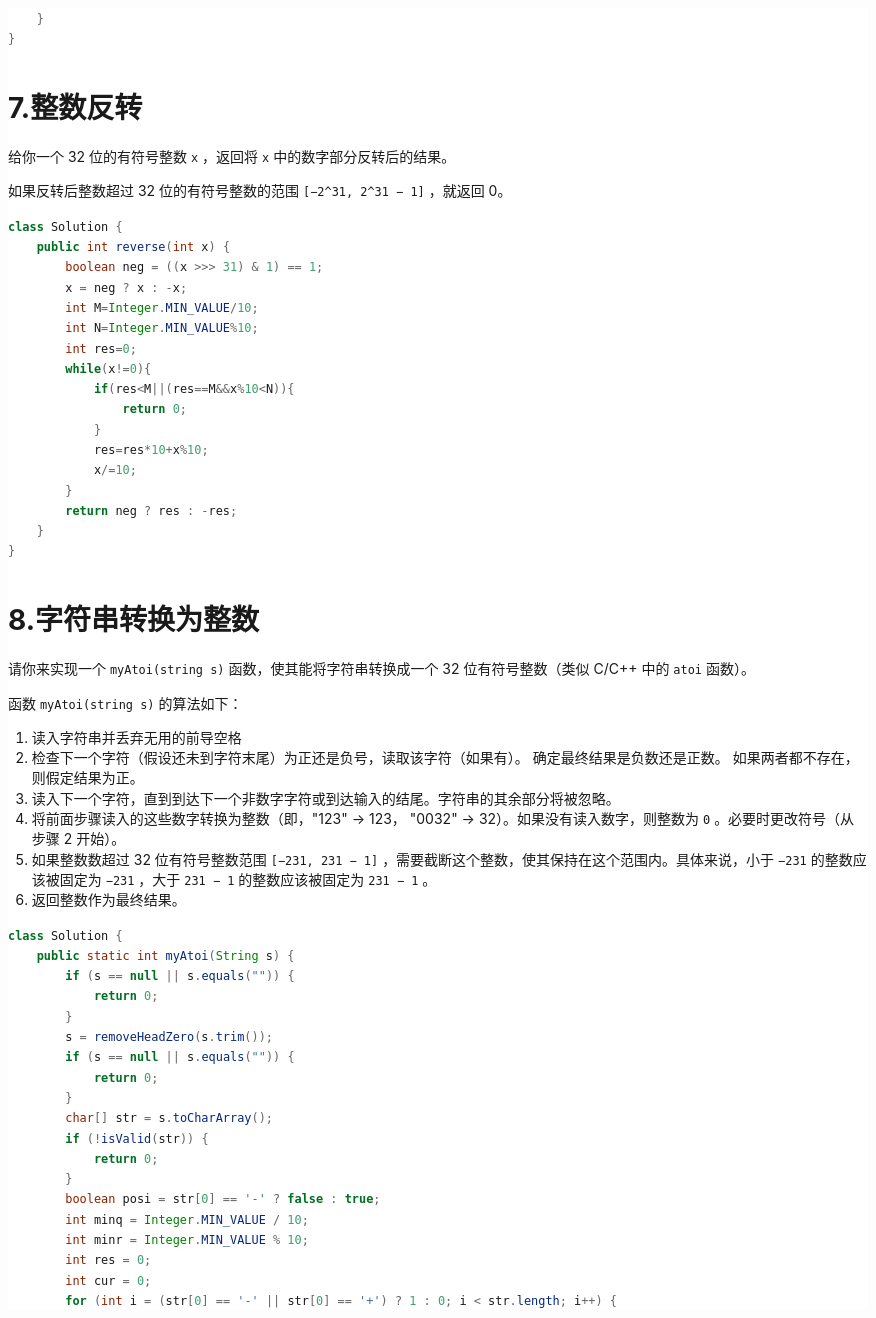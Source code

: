 ```java
    }
}
```

# 7.整数反转

给你一个 32 位的有符号整数 `x` ，返回将 `x` 中的数字部分反转后的结果。

如果反转后整数超过 32 位的有符号整数的范围 `[−2^31, 2^31 − 1]` ，就返回 0。

```java
class Solution {
    public int reverse(int x) {
        boolean neg = ((x >>> 31) & 1) == 1;
		x = neg ? x : -x;
        int M=Integer.MIN_VALUE/10;
        int N=Integer.MIN_VALUE%10;
        int res=0;
        while(x!=0){
            if(res<M||(res==M&&x%10<N)){
                return 0;
            }
            res=res*10+x%10;
            x/=10;
        }
        return neg ? res : -res;
    }
}
```

# 8.字符串转换为整数

请你来实现一个 `myAtoi(string s)` 函数，使其能将字符串转换成一个 32 位有符号整数（类似 C/C++ 中的 `atoi` 函数）。

函数 `myAtoi(string s)` 的算法如下：

1. 读入字符串并丢弃无用的前导空格
2. 检查下一个字符（假设还未到字符末尾）为正还是负号，读取该字符（如果有）。 确定最终结果是负数还是正数。 如果两者都不存在，则假定结果为正。
3. 读入下一个字符，直到到达下一个非数字字符或到达输入的结尾。字符串的其余部分将被忽略。
4. 将前面步骤读入的这些数字转换为整数（即，"123" -> 123， "0032" -> 32）。如果没有读入数字，则整数为 `0` 。必要时更改符号（从步骤 2 开始）。
5. 如果整数数超过 32 位有符号整数范围 `[−231, 231 − 1]` ，需要截断这个整数，使其保持在这个范围内。具体来说，小于 `−231` 的整数应该被固定为 `−231` ，大于 `231 − 1` 的整数应该被固定为 `231 − 1` 。
6. 返回整数作为最终结果。

```java
class Solution {
    public static int myAtoi(String s) {
		if (s == null || s.equals("")) {
			return 0;
		}
		s = removeHeadZero(s.trim());
		if (s == null || s.equals("")) {
			return 0;
		}
		char[] str = s.toCharArray();
		if (!isValid(str)) {
			return 0;
		}
		boolean posi = str[0] == '-' ? false : true;
		int minq = Integer.MIN_VALUE / 10;
		int minr = Integer.MIN_VALUE % 10;
		int res = 0;
		int cur = 0;
		for (int i = (str[0] == '-' || str[0] == '+') ? 1 : 0; i < str.length; i++) {
```